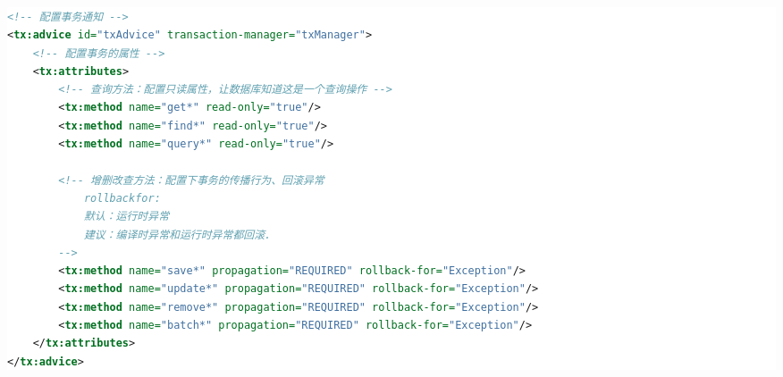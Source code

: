```xml
<!-- 配置事务通知 -->
<tx:advice id="txAdvice" transaction-manager="txManager">
    <!-- 配置事务的属性 -->
    <tx:attributes>
        <!-- 查询方法：配置只读属性，让数据库知道这是一个查询操作 -->
        <tx:method name="get*" read-only="true"/>
        <tx:method name="find*" read-only="true"/>
        <tx:method name="query*" read-only="true"/>

        <!-- 增删改查方法：配置下事务的传播行为、回滚异常
            rollbackfor:
            默认：运行时异常
            建议：编译时异常和运行时异常都回滚.
        -->
        <tx:method name="save*" propagation="REQUIRED" rollback-for="Exception"/>
        <tx:method name="update*" propagation="REQUIRED" rollback-for="Exception"/>
        <tx:method name="remove*" propagation="REQUIRED" rollback-for="Exception"/>
        <tx:method name="batch*" propagation="REQUIRED" rollback-for="Exception"/>
    </tx:attributes>
</tx:advice>
```